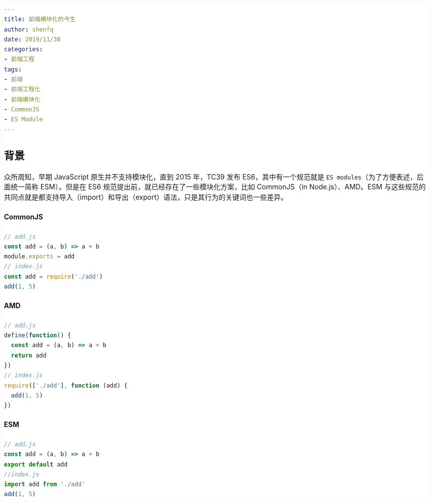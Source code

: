 ```yaml
---
title: 前端模块化的今生
author: shenfq
date: 2019/11/30
categories:
- 前端工程
tags:
- 前端
- 前端工程化
- 前端模块化
- CommonJS
- ES Module
---
```



## 背景

众所周知，早期 JavaScript 原生并不支持模块化，直到 2015 年，TC39 发布 ES6，其中有一个规范就是 `ES modules`（为了方便表述，后面统一简称 ESM）。但是在 ES6 规范提出前，就已经存在了一些模块化方案，比如 CommonJS（in Node.js）、AMD。ESM 与这些规范的共同点就是都支持导入（import）和导出（export）语法，只是其行为的关键词也一些差异。

#### CommonJS

```js
// add.js
const add = (a, b) => a + b
module.exports = add
// index.js
const add = require('./add')
add(1, 5)
```

#### AMD

```js
// add.js
define(function() {
  const add = (a, b) => a + b
  return add
})
// index.js
require(['./add'], function (add) {
  add(1, 5)
})
```

#### ESM

```js
// add.js
const add = (a, b) => a + b
export default add
//index.js
import add from './add'
add(1, 5)

```
